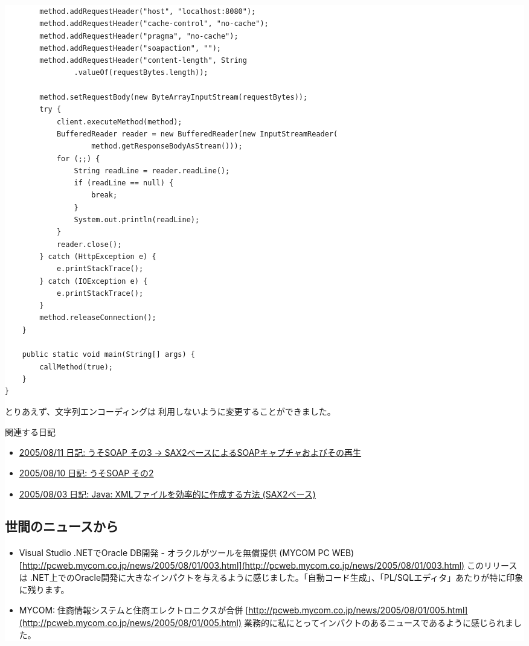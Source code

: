 ```
        method.addRequestHeader("host", "localhost:8080");
        method.addRequestHeader("cache-control", "no-cache");
        method.addRequestHeader("pragma", "no-cache");
        method.addRequestHeader("soapaction", "");
        method.addRequestHeader("content-length", String
                .valueOf(requestBytes.length));

        method.setRequestBody(new ByteArrayInputStream(requestBytes));
        try {
            client.executeMethod(method);
            BufferedReader reader = new BufferedReader(new InputStreamReader(
                    method.getResponseBodyAsStream()));
            for (;;) {
                String readLine = reader.readLine();
                if (readLine == null) {
                    break;
                }
                System.out.println(readLine);
            }
            reader.close();
        } catch (HttpException e) {
            e.printStackTrace();
        } catch (IOException e) {
            e.printStackTrace();
        }
        method.releaseConnection();
    }

    public static void main(String[] args) {
        callMethod(true);
    }
}
```

      

とりあえず、文字列エンコーディングは 利用しないように変更することができました。

関連する日記

* [2005/08/11 日記: うそSOAP その3 → SAX2ベースによるSOAPキャプチャおよびその再生](ig050811.html)
  
* [2005/08/10 日記: うそSOAP その2](ig050810.html)
  
* [2005/08/03 日記: Java: XMLファイルを効率的に作成する方法 (SAX2ベース)](ig050803.html)

## 世間のニュースから

* Visual Studio .NETでOracle DB開発 - オラクルがツールを無償提供 (MYCOM PC WEB)
  [http://pcweb.mycom.co.jp/news/2005/08/01/003.html](http://pcweb.mycom.co.jp/news/2005/08/01/003.html)
  このリリースは .NET上でのOracle開発に大きなインパクトを与えるように感じました。「自動コード生成」、「PL/SQLエディタ」あたりが特に印象に残ります。
  
* MYCOM: 住商情報システムと住商エレクトロニクスが合併
  [http://pcweb.mycom.co.jp/news/2005/08/01/005.html](http://pcweb.mycom.co.jp/news/2005/08/01/005.html)
  業務的に私にとってインパクトのあるニュースであるように感じられました。
